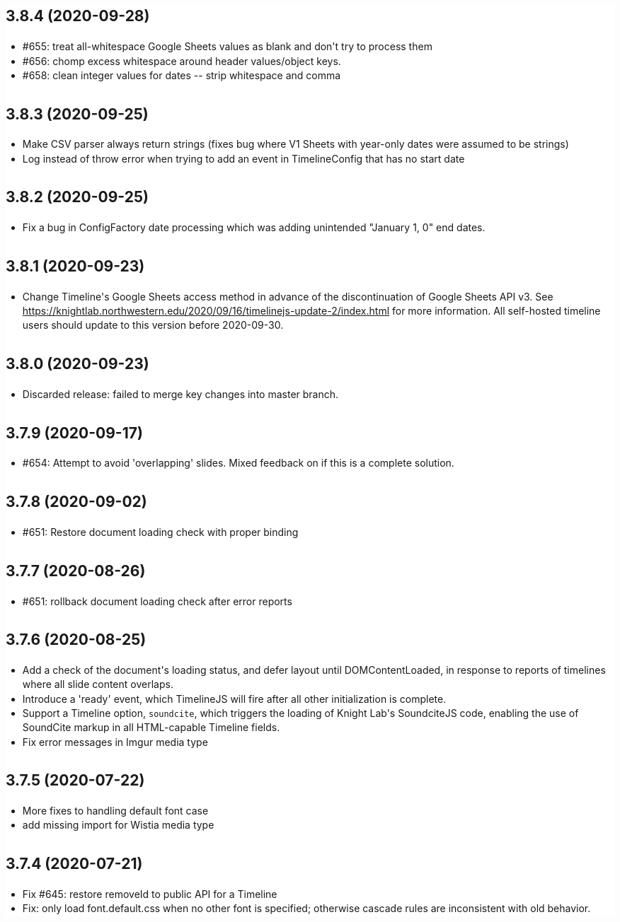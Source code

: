 3.8.4 (2020-09-28)
------------------
* #655: treat all-whitespace Google Sheets values as blank and don't try to process them
* #656: chomp excess whitespace around header values/object keys.
* #658: clean integer values for dates -- strip whitespace and comma

3.8.3 (2020-09-25)
------------------
* Make CSV parser always return strings (fixes bug where V1 Sheets with year-only dates were assumed to be strings)
* Log instead of throw error when trying to add an event in TimelineConfig that has no start date

3.8.2 (2020-09-25)
------------------
* Fix a bug in ConfigFactory date processing which was adding unintended "January 1, 0" end dates.

3.8.1 (2020-09-23)
------------------
* Change Timeline's Google Sheets access method in advance of the discontinuation of Google Sheets API v3. See https://knightlab.northwestern.edu/2020/09/16/timelinejs-update-2/index.html for more information. All self-hosted timeline users should update to this version before 2020-09-30.

3.8.0 (2020-09-23)
------------------
* Discarded release: failed to merge key changes into master branch.

3.7.9 (2020-09-17)
------------------
* #654: Attempt to avoid 'overlapping' slides. Mixed feedback on if this is a complete solution.

3.7.8 (2020-09-02)
------------------
* #651: Restore document loading check with proper binding

3.7.7 (2020-08-26)
------------------
* #651: rollback document loading check after error reports

3.7.6 (2020-08-25)
------------------
* Add a check of the document's loading status, and defer layout until DOMContentLoaded, in response to reports of timelines where all slide content overlaps.
* Introduce a 'ready' event, which TimelineJS will fire after all other initialization is complete.
* Support a Timeline option, `soundcite`, which triggers the loading of Knight Lab's SoundciteJS code, enabling the use of SoundCite markup in all HTML-capable Timeline fields.
* Fix error messages in Imgur media type

3.7.5 (2020-07-22)
------------------
* More fixes to handling default font case
* add missing import for Wistia media type

3.7.4 (2020-07-21)
------------------
* Fix #645: restore removeId to public API for a Timeline
* Fix: only load font.default.css when no other font is specified; otherwise
       cascade rules are inconsistent with old behavior.
